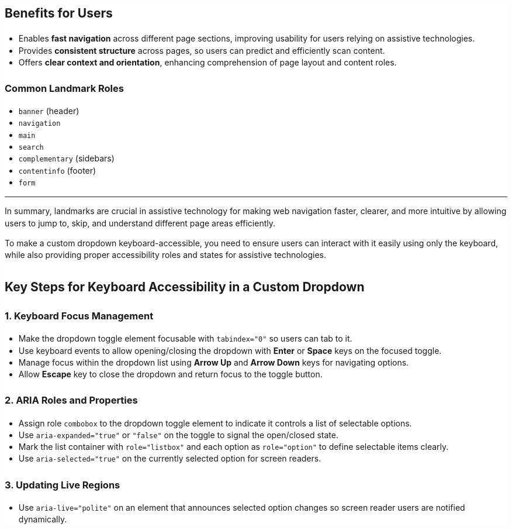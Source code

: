 ## Benefits for Users

- Enables **fast navigation** across different page sections, improving usability for users relying on assistive technologies.
- Provides **consistent structure** across pages, so users can predict and efficiently scan content.
- Offers **clear context and orientation**, enhancing comprehension of page layout and content roles.

### Common Landmark Roles

- `banner` (header)
- `navigation`
- `main`
- `search`
- `complementary` (sidebars)
- `contentinfo` (footer)
- `form`

***

In summary, landmarks are crucial in assistive technology for making web navigation faster, clearer, and more intuitive by allowing users to jump to, skip, and understand different page areas efficiently.



To make a custom dropdown keyboard-accessible, you need to ensure users can interact with it easily using only the keyboard, while also providing proper accessibility roles and states for assistive technologies.

## Key Steps for Keyboard Accessibility in a Custom Dropdown

### 1. Keyboard Focus Management
- Make the dropdown toggle element focusable with `tabindex="0"` so users can tab to it.
- Use keyboard events to allow opening/closing the dropdown with **Enter** or **Space** keys on the focused toggle.
- Manage focus within the dropdown list using **Arrow Up** and **Arrow Down** keys for navigating options.
- Allow **Escape** key to close the dropdown and return focus to the toggle button.

### 2. ARIA Roles and Properties
- Assign role `combobox` to the dropdown toggle element to indicate it controls a list of selectable options.
- Use `aria-expanded="true"` or `"false"` on the toggle to signal the open/closed state.
- Mark the list container with `role="listbox"` and each option as `role="option"` to define selectable items clearly.
- Use `aria-selected="true"` on the currently selected option for screen readers.

### 3. Updating Live Regions
- Use `aria-live="polite"` on an element that announces selected option changes so screen reader users are notified dynamically.
